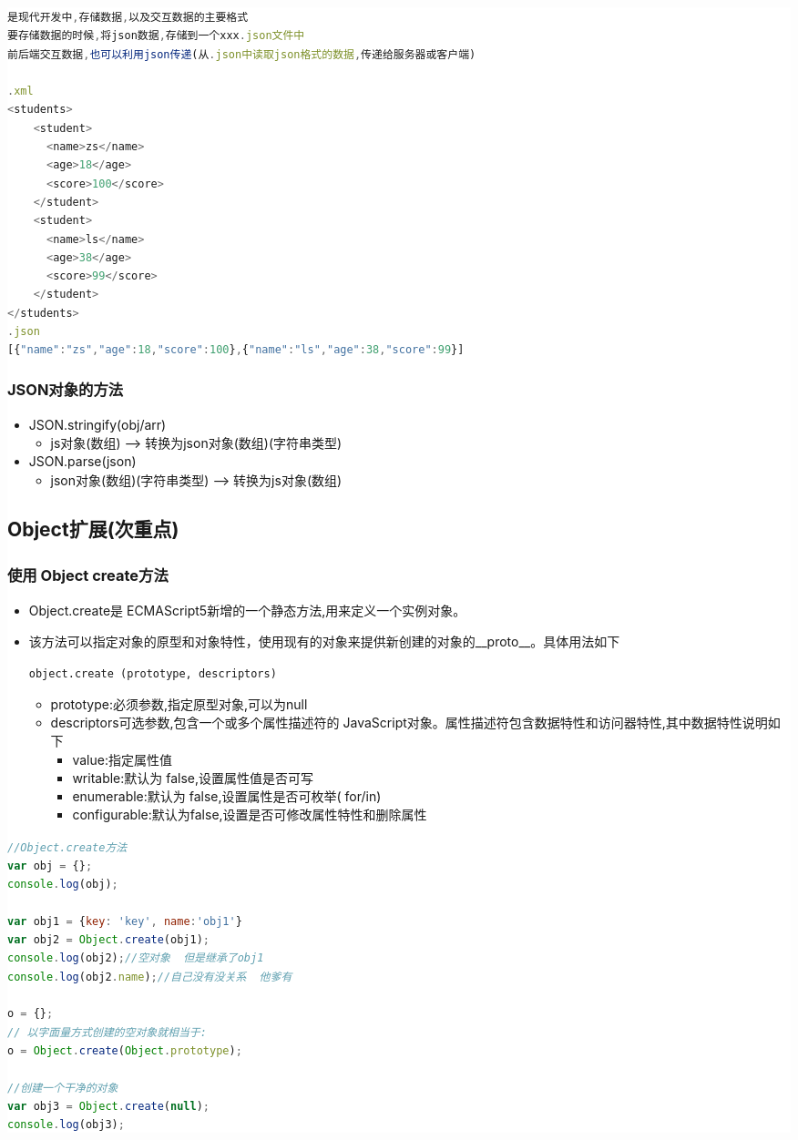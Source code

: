   ```js
  是现代开发中,存储数据,以及交互数据的主要格式
  要存储数据的时候,将json数据,存储到一个xxx.json文件中
  前后端交互数据,也可以利用json传递(从.json中读取json格式的数据,传递给服务器或客户端)
  
  .xml
  <students>
      <student>
      	<name>zs</name>
  		<age>18</age>
  		<score>100</score>
      </student>
      <student>
      	<name>ls</name>
  		<age>38</age>
  		<score>99</score>
      </student>
  </students>
  .json
  [{"name":"zs","age":18,"score":100},{"name":"ls","age":38,"score":99}]
  ```

  

### JSON对象的方法

- JSON.stringify(obj/arr)
  - js对象(数组) --> 转换为json对象(数组)(字符串类型)
- JSON.parse(json)
  - json对象(数组)(字符串类型) --> 转换为js对象(数组)

## Object扩展(次重点)

### 使用 Object create方法

- Object.create是 ECMAScript5新增的一个静态方法,用来定义一个实例对象。

- 该方法可以指定对象的原型和对象特性，使用现有的对象来提供新创建的对象的__proto__。具体用法如下

  ```
  object.create (prototype, descriptors)
  ```

  - prototype:必须参数,指定原型对象,可以为null
  - descriptors可选参数,包含一个或多个属性描述符的 JavaScript对象。属性描述符包含数据特性和访问器特性,其中数据特性说明如下
    - value:指定属性值
    - writable:默认为 false,设置属性值是否可写
    - enumerable:默认为 false,设置属性是否可枚举( for/in)
    - configurable:默认为false,设置是否可修改属性特性和删除属性

```js
//Object.create方法
var obj = {};
console.log(obj);

var obj1 = {key: 'key', name:'obj1'}
var obj2 = Object.create(obj1);
console.log(obj2);//空对象  但是继承了obj1
console.log(obj2.name);//自己没有没关系  他爹有

o = {};
// 以字面量方式创建的空对象就相当于:
o = Object.create(Object.prototype);

//创建一个干净的对象
var obj3 = Object.create(null);
console.log(obj3);
```